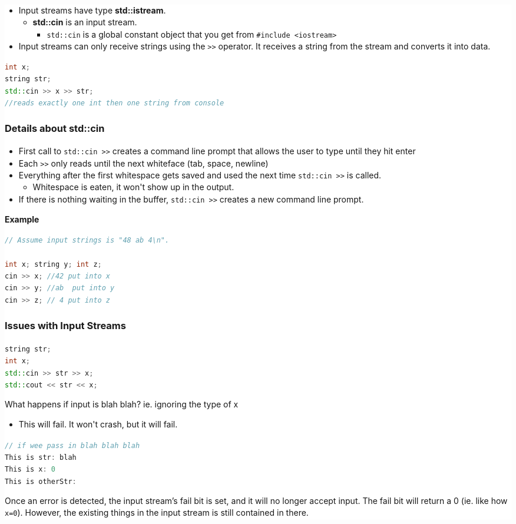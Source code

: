 * Input streams have type **std::istream**.
  * **std::cin** is an input stream.
    * `std::cin` is a global constant object that you get from `#include <iostream>`
* Input streams can only receive strings using the `>>` operator. It receives a string from the stream and converts it into data.

```cpp
int x;
string str;
std::cin >> x >> str;
//reads exactly one int then one string from console
```

### Details about std::cin

* First call to `std::cin >>` creates a command line prompt that allows the user to type until they hit enter
* Each `>>` only reads until the next whiteface (tab, space, newline)
* Everything after the first whitespace gets saved and used the next time `std::cin >>` is called.
  * Whitespace is eaten, it won't show up in the output.
* If there is nothing waiting in the buffer, `std::cin >>` creates a new command line prompt.

**Example**

```cpp
// Assume input strings is "48 ab 4\n".

int x; string y; int z;
cin >> x; //42 put into x
cin >> y; //ab  put into y
cin >> z; // 4 put into z
```

### Issues with Input Streams

```cpp
string str;
int x;
std::cin >> str >> x;
std::cout << str << x;
```

What happens if input is blah blah? ie. ignoring the type of x

* This will fail. It won't crash, but it will fail. 

```cpp
// if wee pass in blah blah blah
This is str: blah
This is x: 0
This is otherStr: 
```

Once an error is detected, the input stream’s fail bit is set, and it will no longer accept input. The fail bit will return a 0 (ie. like how `x=0`). However, the existing things in the input stream is still contained in there.
